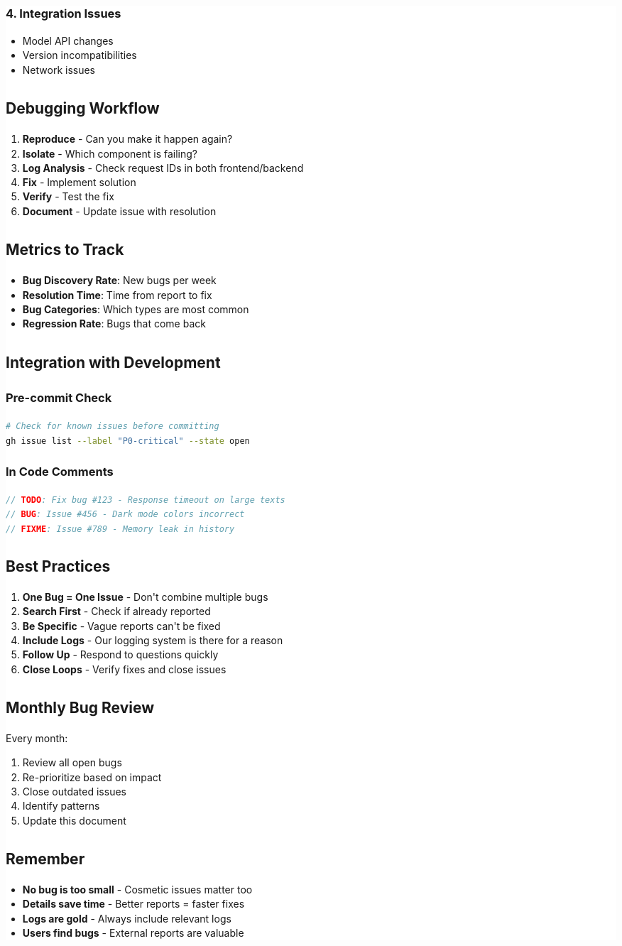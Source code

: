 ### 4. Integration Issues
- Model API changes
- Version incompatibilities
- Network issues

## Debugging Workflow

1. **Reproduce** - Can you make it happen again?
2. **Isolate** - Which component is failing?
3. **Log Analysis** - Check request IDs in both frontend/backend
4. **Fix** - Implement solution
5. **Verify** - Test the fix
6. **Document** - Update issue with resolution

## Metrics to Track

- **Bug Discovery Rate**: New bugs per week
- **Resolution Time**: Time from report to fix
- **Bug Categories**: Which types are most common
- **Regression Rate**: Bugs that come back

## Integration with Development

### Pre-commit Check
```bash
# Check for known issues before committing
gh issue list --label "P0-critical" --state open
```

### In Code Comments
```javascript
// TODO: Fix bug #123 - Response timeout on large texts
// BUG: Issue #456 - Dark mode colors incorrect
// FIXME: Issue #789 - Memory leak in history
```

## Best Practices

1. **One Bug = One Issue** - Don't combine multiple bugs
2. **Search First** - Check if already reported
3. **Be Specific** - Vague reports can't be fixed
4. **Include Logs** - Our logging system is there for a reason
5. **Follow Up** - Respond to questions quickly
6. **Close Loops** - Verify fixes and close issues

## Monthly Bug Review

Every month:
1. Review all open bugs
2. Re-prioritize based on impact
3. Close outdated issues
4. Identify patterns
5. Update this document

## Remember

- **No bug is too small** - Cosmetic issues matter too
- **Details save time** - Better reports = faster fixes
- **Logs are gold** - Always include relevant logs
- **Users find bugs** - External reports are valuable